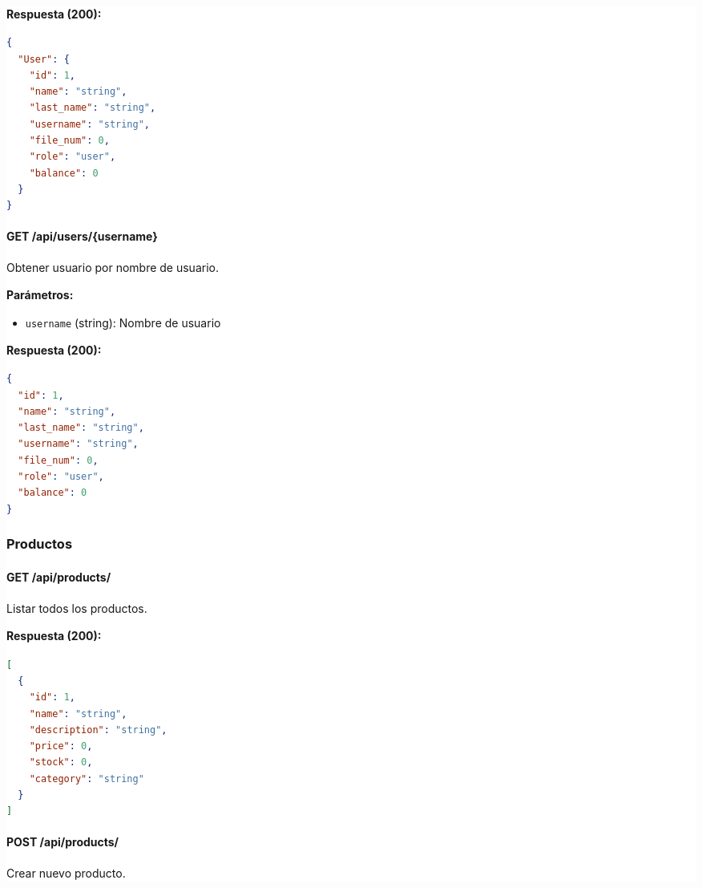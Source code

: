 **Respuesta (200):**
```json
{
  "User": {
    "id": 1,
    "name": "string",
    "last_name": "string",
    "username": "string",
    "file_num": 0,
    "role": "user",
    "balance": 0
  }
}
```

#### GET /api/users/{username}
Obtener usuario por nombre de usuario.

**Parámetros:**
- `username` (string): Nombre de usuario

**Respuesta (200):**
```json
{
  "id": 1,
  "name": "string",
  "last_name": "string",
  "username": "string",
  "file_num": 0,
  "role": "user",
  "balance": 0
}
```

### Productos

#### GET /api/products/
Listar todos los productos.

**Respuesta (200):**
```json
[
  {
    "id": 1,
    "name": "string",
    "description": "string",
    "price": 0,
    "stock": 0,
    "category": "string"
  }
]
```

#### POST /api/products/
Crear nuevo producto.

